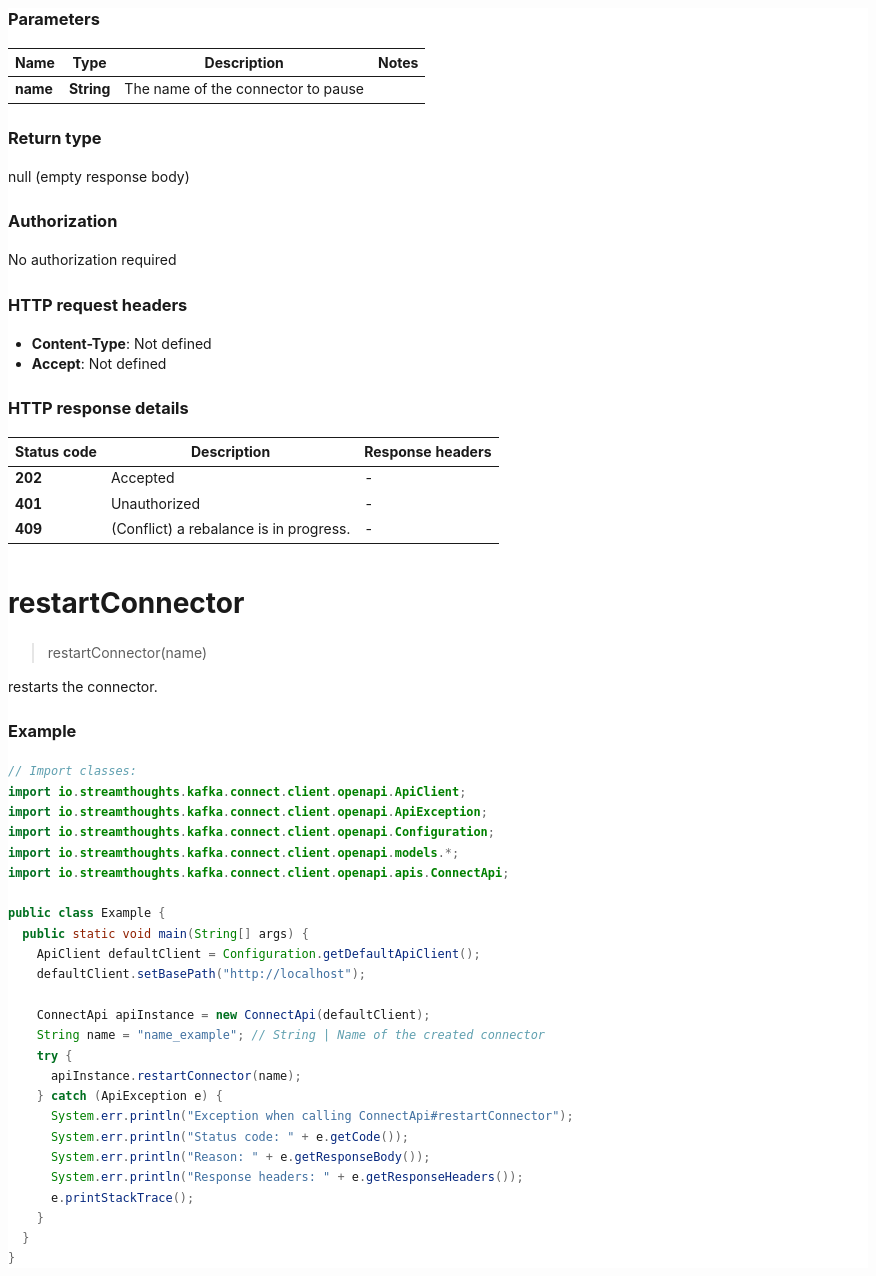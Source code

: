 ### Parameters

Name | Type | Description  | Notes
------------- | ------------- | ------------- | -------------
 **name** | **String**| The name of the connector to pause |

### Return type

null (empty response body)

### Authorization

No authorization required

### HTTP request headers

 - **Content-Type**: Not defined
 - **Accept**: Not defined

### HTTP response details
| Status code | Description | Response headers |
|-------------|-------------|------------------|
**202** | Accepted |  -  |
**401** | Unauthorized |  -  |
**409** | (Conflict) a rebalance is in progress. |  -  |

<a name="restartConnector"></a>
# **restartConnector**
> restartConnector(name)



restarts the connector.

### Example
```java
// Import classes:
import io.streamthoughts.kafka.connect.client.openapi.ApiClient;
import io.streamthoughts.kafka.connect.client.openapi.ApiException;
import io.streamthoughts.kafka.connect.client.openapi.Configuration;
import io.streamthoughts.kafka.connect.client.openapi.models.*;
import io.streamthoughts.kafka.connect.client.openapi.apis.ConnectApi;

public class Example {
  public static void main(String[] args) {
    ApiClient defaultClient = Configuration.getDefaultApiClient();
    defaultClient.setBasePath("http://localhost");

    ConnectApi apiInstance = new ConnectApi(defaultClient);
    String name = "name_example"; // String | Name of the created connector
    try {
      apiInstance.restartConnector(name);
    } catch (ApiException e) {
      System.err.println("Exception when calling ConnectApi#restartConnector");
      System.err.println("Status code: " + e.getCode());
      System.err.println("Reason: " + e.getResponseBody());
      System.err.println("Response headers: " + e.getResponseHeaders());
      e.printStackTrace();
    }
  }
}
```
